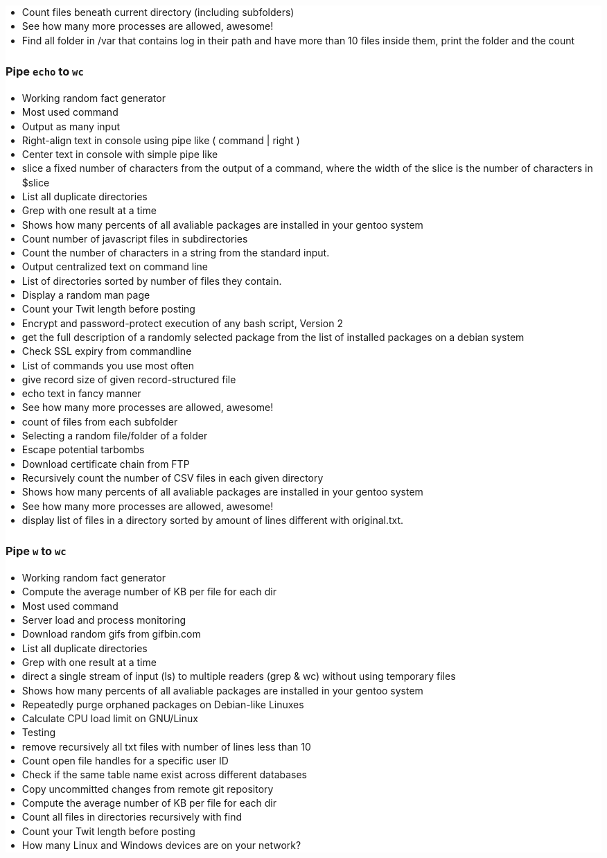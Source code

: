 - Count files beneath current directory (including subfolders)
- See how many more processes are allowed, awesome!
- Find all folder in /var that contains log in their path and have more than 10 files inside them, print the folder and the count

            
### Pipe `echo` to `wc`

- Working random fact generator
- Most used command
- Output as many input
- Right-align text in console using pipe like ( command | right )
- Center text in console with simple pipe like
- slice a fixed number of characters from the output of a command, where the width of the slice is the number of characters in $slice
- List all duplicate directories
- Grep with one result at a time
- Shows how many percents of all avaliable packages are installed in your gentoo system
- Count number of javascript files in subdirectories
- Count the number of characters in a string from the standard input.
- Output centralized text on command line
- List of directories sorted by number of files they contain.
- Display a random man page
- Count your Twit length before posting
- Encrypt and password-protect execution of any bash script, Version 2
- get the full description of a randomly selected package from the list of installed packages on a debian system
- Check SSL expiry from commandline
- List of commands you use most often
- give record size of given record-structured file
- echo text in fancy manner
- See how many more processes are allowed, awesome!
- count of files from each subfolder
- Selecting a random file/folder of a folder
- Escape potential tarbombs
- Download certificate chain from FTP
- Recursively count the number of CSV files in each given directory
- Shows how many percents of all avaliable packages are installed in your gentoo system
- See how many more processes are allowed, awesome!
- display list of files in a directory sorted by amount of lines different with original.txt.

            
### Pipe `w` to `wc`

- Working random fact generator
- Compute the average number of KB per file for each dir
- Most used command
- Server load and process monitoring
- Download random gifs from gifbin.com
- List all duplicate directories
- Grep with one result at a time
- direct a single stream of input (ls) to multiple readers (grep & wc) without using temporary files
- Shows how many percents of all avaliable packages are installed in your gentoo system
- Repeatedly purge orphaned packages on Debian-like Linuxes
- Calculate CPU load limit on GNU/Linux
- Testing
- remove recursively all txt files with number of lines less than 10
- Count open file handles for a specific user ID
- Check if the same table name exist across different databases
- Copy uncommitted changes from remote git repository
- Compute the average number of KB per file for each dir
- Count all files in directories recursively with find
- Count your Twit length before posting
- How many Linux and Windows devices are on your network?